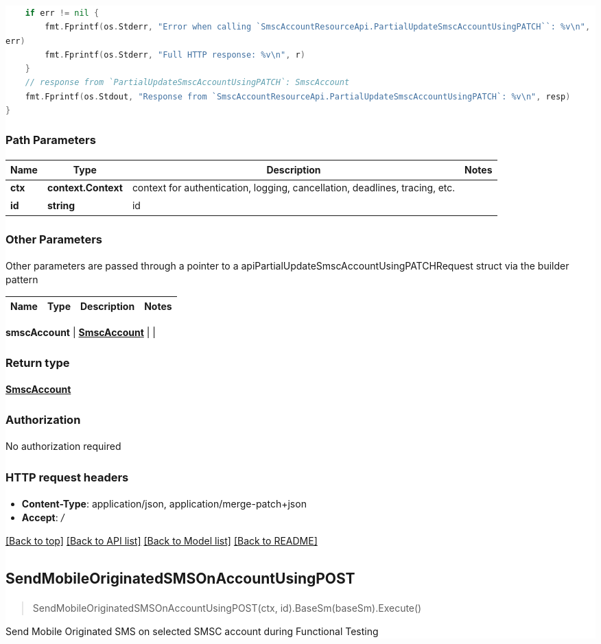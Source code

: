 ```go
    if err != nil {
        fmt.Fprintf(os.Stderr, "Error when calling `SmscAccountResourceApi.PartialUpdateSmscAccountUsingPATCH``: %v\n", err)
        fmt.Fprintf(os.Stderr, "Full HTTP response: %v\n", r)
    }
    // response from `PartialUpdateSmscAccountUsingPATCH`: SmscAccount
    fmt.Fprintf(os.Stdout, "Response from `SmscAccountResourceApi.PartialUpdateSmscAccountUsingPATCH`: %v\n", resp)
}
```

### Path Parameters


Name | Type | Description  | Notes
------------- | ------------- | ------------- | -------------
**ctx** | **context.Context** | context for authentication, logging, cancellation, deadlines, tracing, etc.
**id** | **string** | id | 

### Other Parameters

Other parameters are passed through a pointer to a apiPartialUpdateSmscAccountUsingPATCHRequest struct via the builder pattern


Name | Type | Description  | Notes
------------- | ------------- | ------------- | -------------

 **smscAccount** | [**SmscAccount**](SmscAccount.md) |  | 

### Return type

[**SmscAccount**](SmscAccount.md)

### Authorization

No authorization required

### HTTP request headers

- **Content-Type**: application/json, application/merge-patch+json
- **Accept**: */*

[[Back to top]](#) [[Back to API list]](../README.md#documentation-for-api-endpoints)
[[Back to Model list]](../README.md#documentation-for-models)
[[Back to README]](../README.md)


## SendMobileOriginatedSMSOnAccountUsingPOST

> SendMobileOriginatedSMSOnAccountUsingPOST(ctx, id).BaseSm(baseSm).Execute()

Send Mobile Originated SMS on selected SMSC account during Functional Testing
